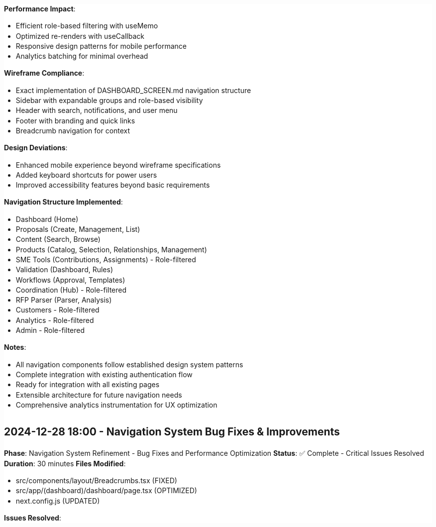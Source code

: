 **Performance Impact**:

- Efficient role-based filtering with useMemo
- Optimized re-renders with useCallback
- Responsive design patterns for mobile performance
- Analytics batching for minimal overhead

**Wireframe Compliance**:

- Exact implementation of DASHBOARD_SCREEN.md navigation structure
- Sidebar with expandable groups and role-based visibility
- Header with search, notifications, and user menu
- Footer with branding and quick links
- Breadcrumb navigation for context

**Design Deviations**:

- Enhanced mobile experience beyond wireframe specifications
- Added keyboard shortcuts for power users
- Improved accessibility features beyond basic requirements

**Navigation Structure Implemented**:

- Dashboard (Home)
- Proposals (Create, Management, List)
- Content (Search, Browse)
- Products (Catalog, Selection, Relationships, Management)
- SME Tools (Contributions, Assignments) - Role-filtered
- Validation (Dashboard, Rules)
- Workflows (Approval, Templates)
- Coordination (Hub) - Role-filtered
- RFP Parser (Parser, Analysis)
- Customers - Role-filtered
- Analytics - Role-filtered
- Admin - Role-filtered

**Notes**:

- All navigation components follow established design system patterns
- Complete integration with existing authentication flow
- Ready for integration with all existing pages
- Extensible architecture for future navigation needs
- Comprehensive analytics instrumentation for UX optimization

## 2024-12-28 18:00 - Navigation System Bug Fixes & Improvements

**Phase**: Navigation System Refinement - Bug Fixes and Performance Optimization
**Status**: ✅ Complete - Critical Issues Resolved **Duration**: 30 minutes
**Files Modified**:

- src/components/layout/Breadcrumbs.tsx (FIXED)
- src/app/(dashboard)/dashboard/page.tsx (OPTIMIZED)
- next.config.js (UPDATED)

**Issues Resolved**:
